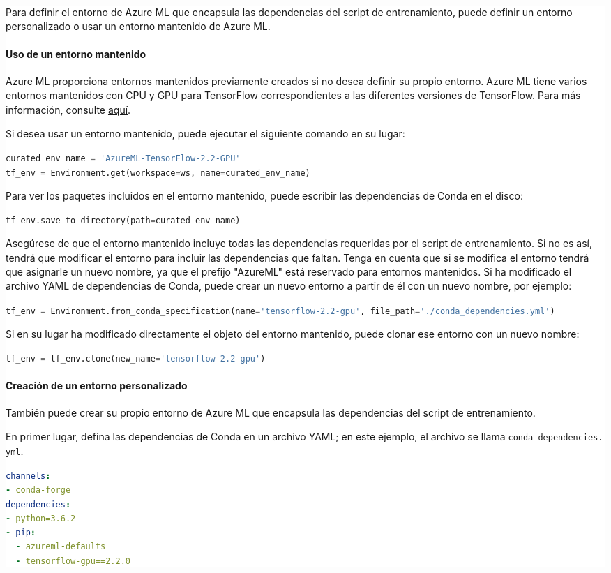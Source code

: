 Para definir el [entorno](concept-environments.md) de Azure ML que encapsula las dependencias del script de entrenamiento, puede definir un entorno personalizado o usar un entorno mantenido de Azure ML.

#### <a name="use-a-curated-environment"></a>Uso de un entorno mantenido
Azure ML proporciona entornos mantenidos previamente creados si no desea definir su propio entorno. Azure ML tiene varios entornos mantenidos con CPU y GPU para TensorFlow correspondientes a las diferentes versiones de TensorFlow. Para más información, consulte [aquí](resource-curated-environments.md).

Si desea usar un entorno mantenido, puede ejecutar el siguiente comando en su lugar:

```python
curated_env_name = 'AzureML-TensorFlow-2.2-GPU'
tf_env = Environment.get(workspace=ws, name=curated_env_name)
```

Para ver los paquetes incluidos en el entorno mantenido, puede escribir las dependencias de Conda en el disco:
```python
tf_env.save_to_directory(path=curated_env_name)
```

Asegúrese de que el entorno mantenido incluye todas las dependencias requeridas por el script de entrenamiento. Si no es así, tendrá que modificar el entorno para incluir las dependencias que faltan. Tenga en cuenta que si se modifica el entorno tendrá que asignarle un nuevo nombre, ya que el prefijo "AzureML" está reservado para entornos mantenidos. Si ha modificado el archivo YAML de dependencias de Conda, puede crear un nuevo entorno a partir de él con un nuevo nombre, por ejemplo:
```python
tf_env = Environment.from_conda_specification(name='tensorflow-2.2-gpu', file_path='./conda_dependencies.yml')
```

Si en su lugar ha modificado directamente el objeto del entorno mantenido, puede clonar ese entorno con un nuevo nombre:
```python
tf_env = tf_env.clone(new_name='tensorflow-2.2-gpu')
```

#### <a name="create-a-custom-environment"></a>Creación de un entorno personalizado

También puede crear su propio entorno de Azure ML que encapsula las dependencias del script de entrenamiento.

En primer lugar, defina las dependencias de Conda en un archivo YAML; en este ejemplo, el archivo se llama `conda_dependencies.yml`.

```yaml
channels:
- conda-forge
dependencies:
- python=3.6.2
- pip:
  - azureml-defaults
  - tensorflow-gpu==2.2.0
```
